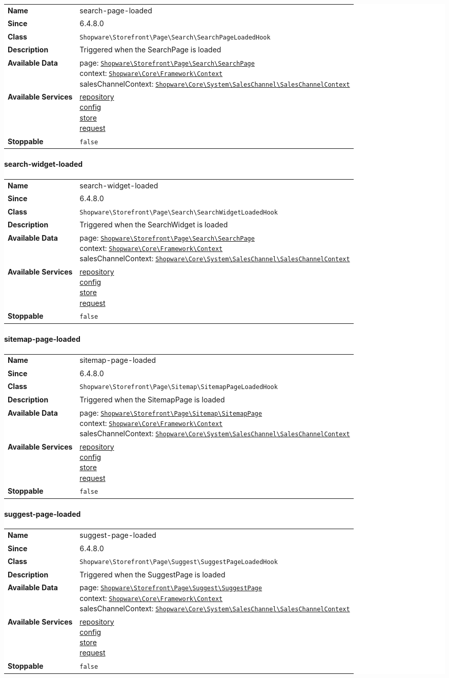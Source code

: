 |                |                                 |
|:-----------------------|:----------------------------------------|
| **Name**               | search-page-loaded                         |
| **Since**              | 6.4.8.0                        |
| **Class**              | `Shopware\Storefront\Page\Search\SearchPageLoadedHook`                      |
| **Description**        | Triggered when the SearchPage is loaded<br>                  |
| **Available Data**     | page: [`Shopware\Storefront\Page\Search\SearchPage`](https://github.com/shopware/platform/blob/trunk/src/Storefront/Page/Search/SearchPage.php)<br>context: [`Shopware\Core\Framework\Context`](https://github.com/shopware/platform/blob/trunk/src/Core/Framework/Context.php)<br>salesChannelContext: [`Shopware\Core\System\SalesChannel\SalesChannelContext`](https://github.com/shopware/platform/blob/trunk/src/Core/System/SalesChannel/SalesChannelContext.php)<br>        |
| **Available Services** | [repository](./data-loading-script-services-reference.md#RepositoryFacade)<br>[config](./miscellaneous-script-services-reference.md#SystemConfigFacade)<br>[store](./data-loading-script-services-reference.md#SalesChannelRepositoryFacade)<br>[request](./miscellaneous-script-services-reference.md#RequestFacade)<br> |
| **Stoppable**          | `false`                  |

#### search-widget-loaded

|                |                                 |
|:-----------------------|:----------------------------------------|
| **Name**               | search-widget-loaded                         |
| **Since**              | 6.4.8.0                        |
| **Class**              | `Shopware\Storefront\Page\Search\SearchWidgetLoadedHook`                      |
| **Description**        | Triggered when the SearchWidget is loaded<br>                  |
| **Available Data**     | page: [`Shopware\Storefront\Page\Search\SearchPage`](https://github.com/shopware/platform/blob/trunk/src/Storefront/Page/Search/SearchPage.php)<br>context: [`Shopware\Core\Framework\Context`](https://github.com/shopware/platform/blob/trunk/src/Core/Framework/Context.php)<br>salesChannelContext: [`Shopware\Core\System\SalesChannel\SalesChannelContext`](https://github.com/shopware/platform/blob/trunk/src/Core/System/SalesChannel/SalesChannelContext.php)<br>        |
| **Available Services** | [repository](./data-loading-script-services-reference.md#RepositoryFacade)<br>[config](./miscellaneous-script-services-reference.md#SystemConfigFacade)<br>[store](./data-loading-script-services-reference.md#SalesChannelRepositoryFacade)<br>[request](./miscellaneous-script-services-reference.md#RequestFacade)<br> |
| **Stoppable**          | `false`                  |

#### sitemap-page-loaded

|                |                                 |
|:-----------------------|:----------------------------------------|
| **Name**               | sitemap-page-loaded                         |
| **Since**              | 6.4.8.0                        |
| **Class**              | `Shopware\Storefront\Page\Sitemap\SitemapPageLoadedHook`                      |
| **Description**        | Triggered when the SitemapPage is loaded<br>                  |
| **Available Data**     | page: [`Shopware\Storefront\Page\Sitemap\SitemapPage`](https://github.com/shopware/platform/blob/trunk/src/Storefront/Page/Sitemap/SitemapPage.php)<br>context: [`Shopware\Core\Framework\Context`](https://github.com/shopware/platform/blob/trunk/src/Core/Framework/Context.php)<br>salesChannelContext: [`Shopware\Core\System\SalesChannel\SalesChannelContext`](https://github.com/shopware/platform/blob/trunk/src/Core/System/SalesChannel/SalesChannelContext.php)<br>        |
| **Available Services** | [repository](./data-loading-script-services-reference.md#RepositoryFacade)<br>[config](./miscellaneous-script-services-reference.md#SystemConfigFacade)<br>[store](./data-loading-script-services-reference.md#SalesChannelRepositoryFacade)<br>[request](./miscellaneous-script-services-reference.md#RequestFacade)<br> |
| **Stoppable**          | `false`                  |

#### suggest-page-loaded

|                |                                 |
|:-----------------------|:----------------------------------------|
| **Name**               | suggest-page-loaded                         |
| **Since**              | 6.4.8.0                        |
| **Class**              | `Shopware\Storefront\Page\Suggest\SuggestPageLoadedHook`                      |
| **Description**        | Triggered when the SuggestPage is loaded<br>                  |
| **Available Data**     | page: [`Shopware\Storefront\Page\Suggest\SuggestPage`](https://github.com/shopware/platform/blob/trunk/src/Storefront/Page/Suggest/SuggestPage.php)<br>context: [`Shopware\Core\Framework\Context`](https://github.com/shopware/platform/blob/trunk/src/Core/Framework/Context.php)<br>salesChannelContext: [`Shopware\Core\System\SalesChannel\SalesChannelContext`](https://github.com/shopware/platform/blob/trunk/src/Core/System/SalesChannel/SalesChannelContext.php)<br>        |
| **Available Services** | [repository](./data-loading-script-services-reference.md#RepositoryFacade)<br>[config](./miscellaneous-script-services-reference.md#SystemConfigFacade)<br>[store](./data-loading-script-services-reference.md#SalesChannelRepositoryFacade)<br>[request](./miscellaneous-script-services-reference.md#RequestFacade)<br> |
| **Stoppable**          | `false`                  |
